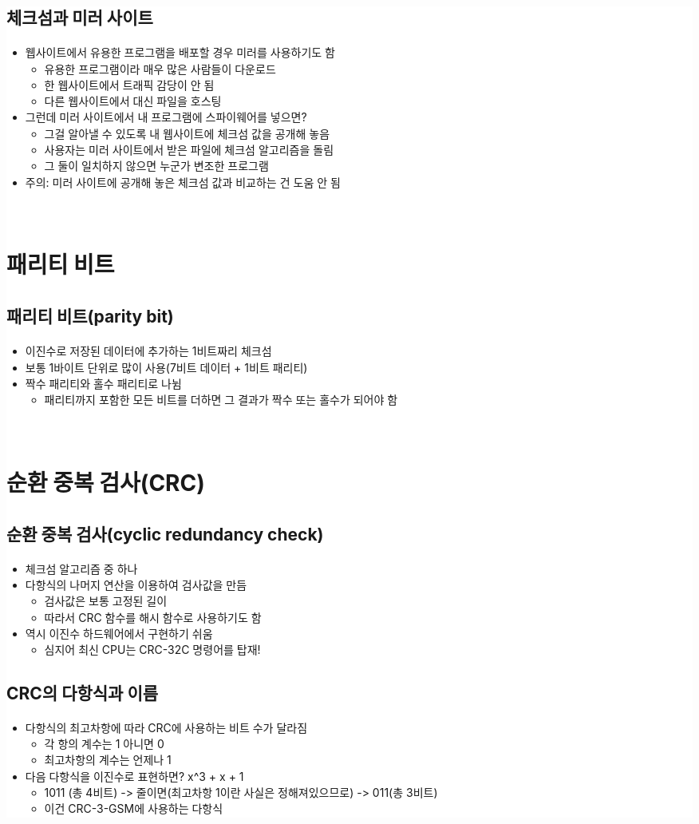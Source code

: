 ## 체크섬과 미러 사이트

- 웹사이트에서 유용한 프로그램을 배포할 경우 미러를 사용하기도 함
  - 유용한 프로그램이라 매우 많은 사람들이 다운로드
  - 한 웹사이트에서 트래픽 감당이 안 됨
  - 다른 웹사이트에서 대신 파일을 호스팅
- 그런데 미러 사이트에서 내 프로그램에 스파이웨어를 넣으면?
  - 그걸 알아낼 수 있도록 내 웹사이트에 체크섬 값을 공개해 놓음
  - 사용자는 미러 사이트에서 받은 파일에 체크섬 알고리즘을 돌림
  - 그 둘이 일치하지 않으면 누군가 변조한 프로그램
- 주의: 미러 사이트에 공개해 놓은 체크섬 값과 비교하는 건 도움 안 됨






<br>

# 패리티 비트

## 패리티 비트(parity bit)

- 이진수로 저장된 데이터에 추가하는 1비트짜리 체크섬
- 보통 1바이트 단위로 많이 사용(7비트 데이터 + 1비트 패리티)
- 짝수 패리티와 홀수 패리티로 나뉨
  - 패리티까지 포함한 모든 비트를 더하면 그 결과가 짝수 또는 홀수가 되어야 함










<br>

# 순환 중복 검사(CRC)

## 순환 중복 검사(cyclic redundancy check)

- 체크섬 알고리즘 중 하나
- 다항식의 나머지 연산을 이용하여 검사값을 만듬
  - 검사값은 보통 고정된 길이
  - 따라서 CRC 함수를 해시 함수로 사용하기도 함
- 역시 이진수 하드웨어에서 구현하기 쉬움
  - 심지어 최신 CPU는 CRC-32C 명령어를 탑재!

## CRC의 다항식과 이름

- 다항식의 최고차항에 따라 CRC에 사용하는 비트 수가 달라짐
  - 각 항의 계수는 1 아니면 0
  - 최고차항의 계수는 언제나 1
- 다음 다항식을 이진수로 표현하면? x^3 + x + 1
  - 1011 (총 4비트) -> 줄이면(최고차항 1이란 사실은 정해져있으므로) -> 011(총 3비트)
  - 이건 CRC-3-GSM에 사용하는 다항식
